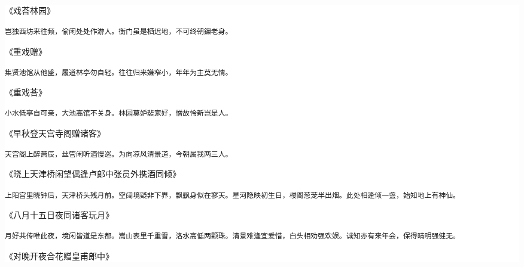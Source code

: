 《戏荅林园》
```
岂独西坊来往频，偷闲处处作游人。衡门虽是栖迟地，不可终朝鏁老身。
```
《重戏赠》
```
集贤池馆从他盛，履道林亭勿自轻。往往归来嫌窄小，年年为主莫无情。
```
《重戏荅》
```
小水低亭自可亲，大池高馆不关身。林园莫妒裴家好，憎故怜新岂是人。
```
《早秋登天宫寺阁赠诸客》
```
天宫阁上醉萧辰，丝管闲听酒慢巡。为向凉风清景道，今朝属我两三人。
```
《晓上天津桥闲望偶逢卢郎中张员外携酒同倾》
```
上阳宫里晓钟后，天津桥头残月前。空阔境疑非下界，飘飖身似在寥天。星河隐映初生日，楼阁葱茏半出烟。此处相逢倾一盏，始知地上有神仙。
```
《八月十五日夜同诸客玩月》
```
月好共传唯此夜，境闲皆道是东都。嵩山表里千重雪，洛水高低两颗珠。清景难逢宜爱惜，白头相劝强欢娱。诚知亦有来年会，保得晴明强健无。
```
《对晚开夜合花赠皇甫郎中》
```

